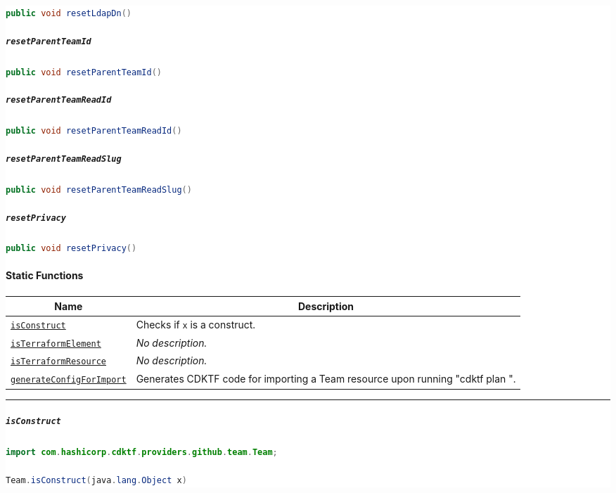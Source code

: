```java
public void resetLdapDn()
```

##### `resetParentTeamId` <a name="resetParentTeamId" id="@cdktf/provider-github.team.Team.resetParentTeamId"></a>

```java
public void resetParentTeamId()
```

##### `resetParentTeamReadId` <a name="resetParentTeamReadId" id="@cdktf/provider-github.team.Team.resetParentTeamReadId"></a>

```java
public void resetParentTeamReadId()
```

##### `resetParentTeamReadSlug` <a name="resetParentTeamReadSlug" id="@cdktf/provider-github.team.Team.resetParentTeamReadSlug"></a>

```java
public void resetParentTeamReadSlug()
```

##### `resetPrivacy` <a name="resetPrivacy" id="@cdktf/provider-github.team.Team.resetPrivacy"></a>

```java
public void resetPrivacy()
```

#### Static Functions <a name="Static Functions" id="Static Functions"></a>

| **Name** | **Description** |
| --- | --- |
| <code><a href="#@cdktf/provider-github.team.Team.isConstruct">isConstruct</a></code> | Checks if `x` is a construct. |
| <code><a href="#@cdktf/provider-github.team.Team.isTerraformElement">isTerraformElement</a></code> | *No description.* |
| <code><a href="#@cdktf/provider-github.team.Team.isTerraformResource">isTerraformResource</a></code> | *No description.* |
| <code><a href="#@cdktf/provider-github.team.Team.generateConfigForImport">generateConfigForImport</a></code> | Generates CDKTF code for importing a Team resource upon running "cdktf plan <stack-name>". |

---

##### `isConstruct` <a name="isConstruct" id="@cdktf/provider-github.team.Team.isConstruct"></a>

```java
import com.hashicorp.cdktf.providers.github.team.Team;

Team.isConstruct(java.lang.Object x)
```
